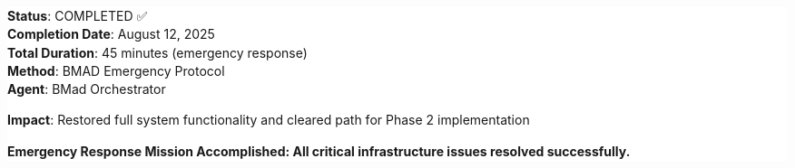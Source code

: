 **Status**: COMPLETED ✅  
**Completion Date**: August 12, 2025  
**Total Duration**: 45 minutes (emergency response)  
**Method**: BMAD Emergency Protocol  
**Agent**: BMad Orchestrator  

**Impact**: Restored full system functionality and cleared path for Phase 2 implementation

**Emergency Response Mission Accomplished: All critical infrastructure issues resolved successfully.**